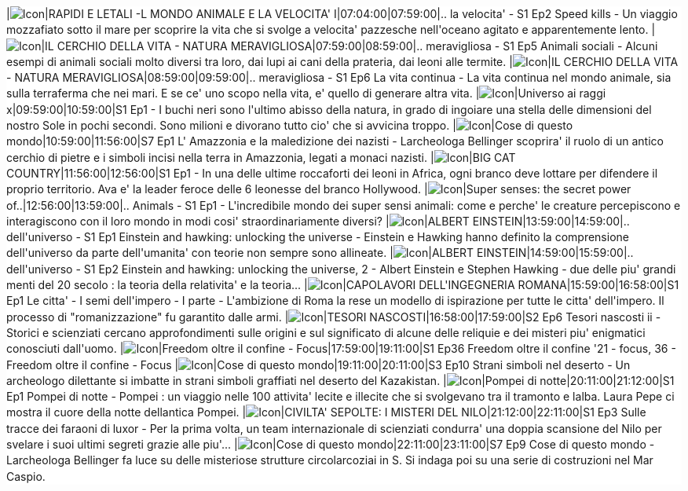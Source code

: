 |![Icon](https://guidatv.sky.it/uuid/daeda0d1-f201-471e-ab16-51edf1a8d86c/cover?md5ChecksumParam=1bd9e71fc7c41bf8a9f2f7eea7a67d74)|RAPIDI E LETALI -L MONDO ANIMALE E LA VELOCITA&#039; I|07:04:00|07:59:00|.. la velocita&#039; - S1 Ep2 Speed kills - Un viaggio mozzafiato sotto il mare per scoprire la vita che si svolge a velocita&#039; pazzesche nell&#039;oceano agitato e apparentemente lento.
|![Icon](https://guidatv.sky.it/uuid/53dba150-1a35-4020-bdf9-a63d07b2fd62/cover?md5ChecksumParam=c1390f28e93430aabeb24162adeaa6d2)|IL CERCHIO DELLA VITA - NATURA MERAVIGLIOSA|07:59:00|08:59:00|.. meravigliosa - S1 Ep5 Animali sociali - Alcuni esempi di animali sociali molto diversi tra loro, dai lupi ai cani della prateria, dai leoni alle termite.
|![Icon](https://guidatv.sky.it/uuid/4e5a2666-8560-44aa-990d-1a3184e63b23/cover?md5ChecksumParam=c1390f28e93430aabeb24162adeaa6d2)|IL CERCHIO DELLA VITA - NATURA MERAVIGLIOSA|08:59:00|09:59:00|.. meravigliosa - S1 Ep6 La vita continua - La vita continua nel mondo animale, sia sulla terraferma che nei mari. E se ce&#039; uno scopo nella vita, e&#039; quello di generare altra vita.
|![Icon](https://guidatv.sky.it/uuid/91fffe7c-b77b-49cd-991b-7b590eb7e57c/cover?md5ChecksumParam=0ce691654587f0490350151b9510d370)|Universo ai raggi x|09:59:00|10:59:00|S1 Ep1 - I buchi neri sono l&#039;ultimo abisso della natura, in grado di ingoiare una stella delle dimensioni del nostro Sole in pochi secondi. Sono milioni e divorano tutto cio&#039; che si avvicina troppo.
|![Icon](https://guidatv.sky.it/uuid/d98f038d-b7d0-485c-84a1-a0a506bdcd97/cover?md5ChecksumParam=fd9c00bc63419834930a03134e96f2bd)|Cose di questo mondo|10:59:00|11:56:00|S7 Ep1 L&#039; Amazzonia e la maledizione dei nazisti - Larcheologa Bellinger scoprira&#039; il ruolo di un antico cerchio di pietre e i simboli incisi nella terra in Amazzonia, legati a monaci nazisti.
|![Icon](https://guidatv.sky.it/uuid/a3d2b13d-ea26-4426-a094-058ea8c2f5b4/cover?md5ChecksumParam=c615486101d9fe1f2f690cf2dd0f8aed)|BIG CAT COUNTRY|11:56:00|12:56:00|S1 Ep1 - In una delle ultime roccaforti dei leoni in Africa, ogni branco deve lottare per difendere il proprio territorio. Ava e&#039; la leader feroce delle 6 leonesse del branco Hollywood.
|![Icon](https://guidatv.sky.it/uuid/cc9458a2-dbd1-4901-ae08-e1d875462694/cover?md5ChecksumParam=aec7fd3238b6883ab4da1d5ce8fe8907)|Super senses: the secret power of..|12:56:00|13:59:00|.. Animals - S1 Ep1 - L&#039;incredibile mondo dei super sensi animali: come e perche&#039; le creature percepiscono e interagiscono con il loro mondo in modi cosi&#039; straordinariamente diversi?
|![Icon](https://guidatv.sky.it/uuid/da0e5089-04df-4c10-aa75-f97974c641c5/cover?md5ChecksumParam=6917f9370edc0327045735cd86a94f46)|ALBERT EINSTEIN|13:59:00|14:59:00|.. dell&#039;universo - S1 Ep1 Einstein and hawking: unlocking the universe - Einstein e Hawking hanno definito la comprensione dell&#039;universo da parte dell&#039;umanita&#039; con teorie non sempre sono allineate.
|![Icon](https://guidatv.sky.it/uuid/c569ae30-0757-406e-8c09-3ad0412e5947/cover?md5ChecksumParam=6917f9370edc0327045735cd86a94f46)|ALBERT EINSTEIN|14:59:00|15:59:00|.. dell&#039;universo - S1 Ep2 Einstein and hawking: unlocking the universe, 2 - Albert Einstein e Stephen Hawking - due delle piu&#039; grandi menti del 20 secolo : la teoria della relativita&#039; e la teoria...
|![Icon](https://guidatv.sky.it/uuid/f409f648-501c-494c-96ea-6e82f64a9e5b/cover?md5ChecksumParam=84d136440746c1a1fa702c1001723b98)|CAPOLAVORI DELL&#039;INGEGNERIA ROMANA|15:59:00|16:58:00|S1 Ep1 Le citta&#039; - I semi dell&#039;impero - I parte - L&#039;ambizione di Roma la rese un modello di ispirazione per tutte le citta&#039; dell&#039;impero. Il processo di &quot;romanizzazione&quot; fu garantito dalle armi.
|![Icon](https://guidatv.sky.it/uuid/4c5b5dcb-7c60-4c86-a5c0-e3b617597d04/cover?md5ChecksumParam=2c89a6f85fac76151ff7c6d17ee29b43)|TESORI NASCOSTI|16:58:00|17:59:00|S2 Ep6 Tesori nascosti ii - Storici e scienziati cercano approfondimenti sulle origini e sul significato di alcune delle reliquie e dei misteri piu&#039; enigmatici conosciuti dall&#039;uomo.
|![Icon](https://guidatv.sky.it/uuid/bf4d8a57-ecfa-47a2-9492-e4ea7ee562f1/cover?md5ChecksumParam=fcfa01049983221a3ce828b6fe956ec4)|Freedom oltre il confine - Focus|17:59:00|19:11:00|S1 Ep36 Freedom oltre il confine &#039;21 - focus, 36 - Freedom oltre il confine - Focus
|![Icon](https://guidatv.sky.it/uuid/e0f6e0c2-7d9c-42d7-898f-8dbc675f2eab/cover?md5ChecksumParam=9d8f18f83675cf00a53edc1e773945c4)|Cose di questo mondo|19:11:00|20:11:00|S3 Ep10 Strani simboli nel deserto - Un archeologo dilettante si imbatte in strani simboli graffiati nel deserto del Kazakistan.
|![Icon](https://guidatv.sky.it/uuid/29371672-19e0-4df6-8115-e11a0537520f/cover?md5ChecksumParam=6d374629526df4797512bffc7b76a6a2)|Pompei di notte|20:11:00|21:12:00|S1 Ep1 Pompei di notte - Pompei : un viaggio nelle 100 attivita&#039; lecite e illecite che si svolgevano tra il tramonto e lalba. Laura Pepe ci mostra il cuore della notte dellantica Pompei.
|![Icon](https://guidatv.sky.it/uuid/1ec84f2c-eb61-4f14-bd78-5530ea830c3f/cover?md5ChecksumParam=817ffc0afea7cb30b0e24dedd781d344)|CIVILTA&#039; SEPOLTE: I MISTERI DEL NILO|21:12:00|22:11:00|S1 Ep3 Sulle tracce dei faraoni di luxor - Per la prima volta, un team internazionale di scienziati condurra&#039; una doppia scansione del Nilo per svelare i suoi ultimi segreti grazie alle piu&#039;...
|![Icon](https://guidatv.sky.it/uuid/936f1a9b-a515-4855-92ea-953bebe7b653/cover?md5ChecksumParam=fd9c00bc63419834930a03134e96f2bd)|Cose di questo mondo|22:11:00|23:11:00|S7 Ep9 Cose di questo mondo - Larcheologa Bellinger fa luce su delle misteriose strutture circolarcoziai in S. Si indaga poi su una serie di costruzioni nel Mar Caspio.